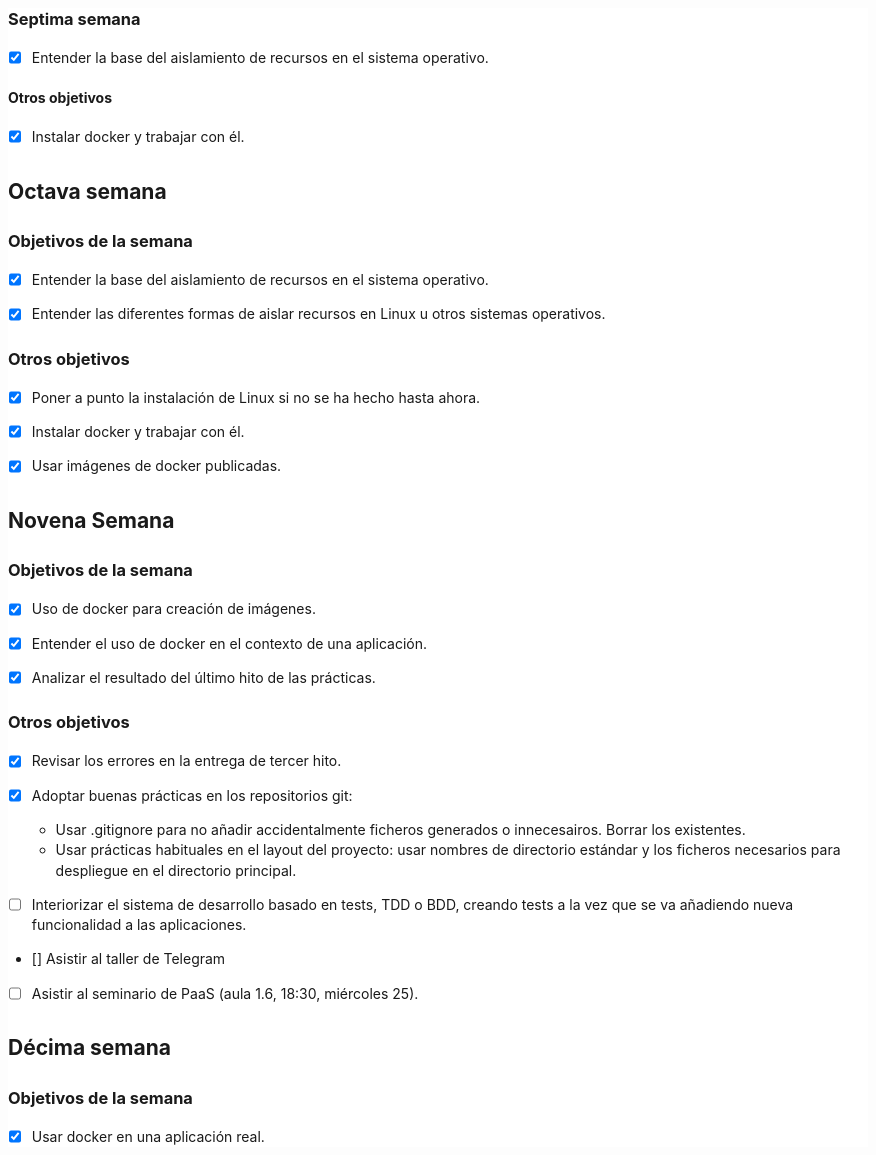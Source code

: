 ### Septima semana

 - [x] Entender la base del aislamiento de recursos en el sistema operativo.

#### Otros objetivos
 - [x] Instalar docker y trabajar con él. 

## Octava semana
### Objetivos de la semana

- [x] Entender la base del aislamiento de recursos en el sistema operativo.

- [x] Entender las diferentes formas de aislar recursos en Linux u otros sistemas operativos.

### Otros objetivos

- [x] Poner a punto la instalación de Linux si no se ha hecho hasta ahora.

- [x] Instalar docker y trabajar con él.

- [x] Usar imágenes de docker publicadas.

## Novena Semana
### Objetivos de la semana

- [x] Uso de docker para creación de imágenes.

- [x] Entender el uso de docker en el contexto de una aplicación.

- [x] Analizar el resultado del último hito de las prácticas.

### Otros objetivos

- [x] Revisar los errores en la entrega de tercer hito.

- [x] Adoptar buenas prácticas en los repositorios git:
	- Usar .gitignore para no añadir accidentalmente ficheros generados o innecesairos. Borrar los existentes.
	- Usar prácticas habituales en el layout del proyecto: usar nombres de directorio estándar y los ficheros necesarios para despliegue en el directorio principal.

- [ ] Interiorizar el sistema de desarrollo basado en tests, TDD o BDD, creando tests a la vez que se va añadiendo nueva funcionalidad a las aplicaciones.

- [] Asistir al taller de Telegram

- [ ] Asistir al seminario de PaaS (aula 1.6, 18:30, miércoles 25).

## Décima semana
### Objetivos de la semana

- [x] Usar docker en una aplicación real.
